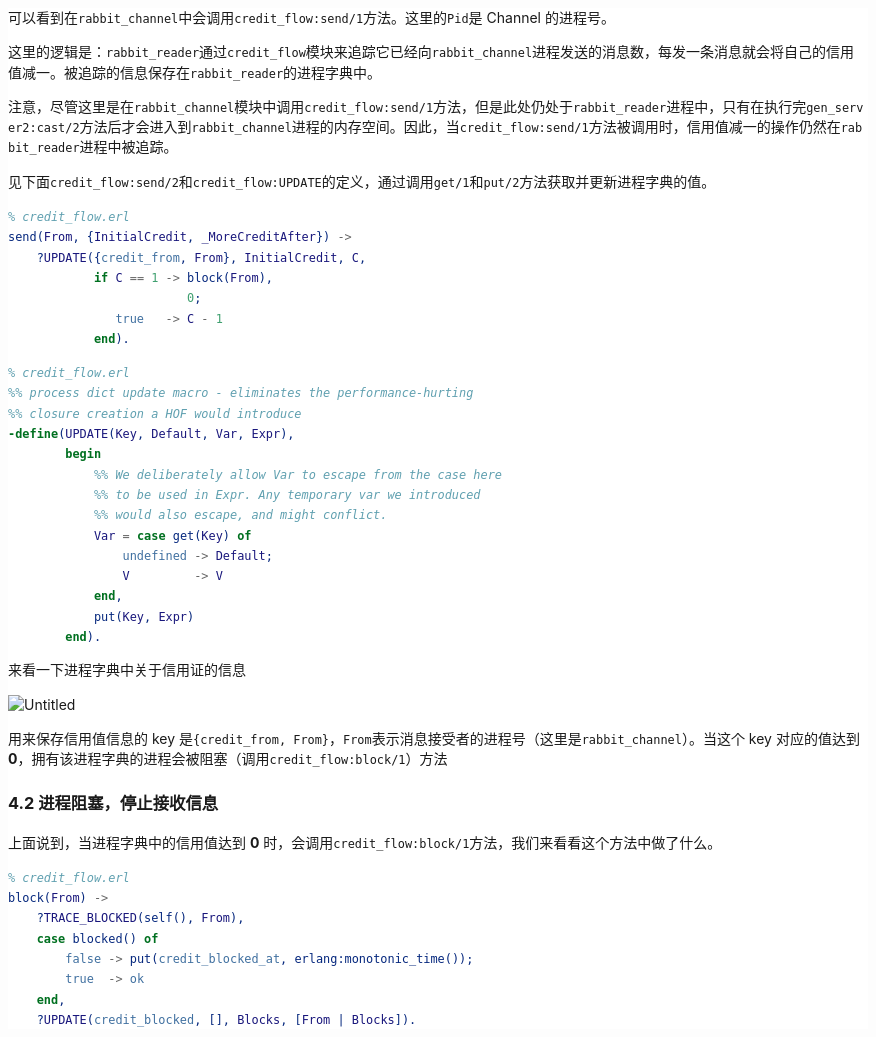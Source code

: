 可以看到在`rabbit_channel`中会调用`credit_flow:send/1`方法。这里的`Pid`是 Channel 的进程号。

这里的逻辑是：`rabbit_reader`通过`credit_flow`模块来追踪它已经向`rabbit_channel`进程发送的消息数，每发一条消息就会将自己的信用值减一。被追踪的信息保存在`rabbit_reader`的进程字典中。

注意，尽管这里是在`rabbit_channel`模块中调用`credit_flow:send/1`方法，但是此处仍处于`rabbit_reader`进程中，只有在执行完`gen_server2:cast/2`方法后才会进入到`rabbit_channel`进程的内存空间。因此，当`credit_flow:send/1`方法被调用时，信用值减一的操作仍然在`rabbit_reader`进程中被追踪。

见下面`credit_flow:send/2`和`credit_flow:UPDATE`的定义，通过调用`get/1`和`put/2`方法获取并更新进程字典的值。

```erlang
% credit_flow.erl
send(From, {InitialCredit, _MoreCreditAfter}) ->
    ?UPDATE({credit_from, From}, InitialCredit, C,
            if C == 1 -> block(From),
                         0;
               true   -> C - 1
            end).
```

```erlang
% credit_flow.erl
%% process dict update macro - eliminates the performance-hurting
%% closure creation a HOF would introduce
-define(UPDATE(Key, Default, Var, Expr),
        begin
            %% We deliberately allow Var to escape from the case here
            %% to be used in Expr. Any temporary var we introduced
            %% would also escape, and might conflict.
            Var = case get(Key) of
                undefined -> Default;
                V         -> V
            end,
            put(Key, Expr)
        end).
```

来看一下进程字典中关于信用证的信息

![Untitled](https://scarb-images.oss-cn-hangzhou.aliyuncs.com/img/202203152216194.png)

用来保存信用值信息的 key 是`{credit_from, From}`，`From`表示消息接受者的进程号（这里是`rabbit_channel`）。当这个 key 对应的值达到 **0**，拥有该进程字典的进程会被阻塞（调用`credit_flow:block/1`）方法

### 4.2 进程阻塞，停止接收信息

上面说到，当进程字典中的信用值达到 **0** 时，会调用`credit_flow:block/1`方法，我们来看看这个方法中做了什么。

```erlang
% credit_flow.erl
block(From) ->
    ?TRACE_BLOCKED(self(), From),
    case blocked() of
        false -> put(credit_blocked_at, erlang:monotonic_time());
        true  -> ok
    end,
    ?UPDATE(credit_blocked, [], Blocks, [From | Blocks]).
```
